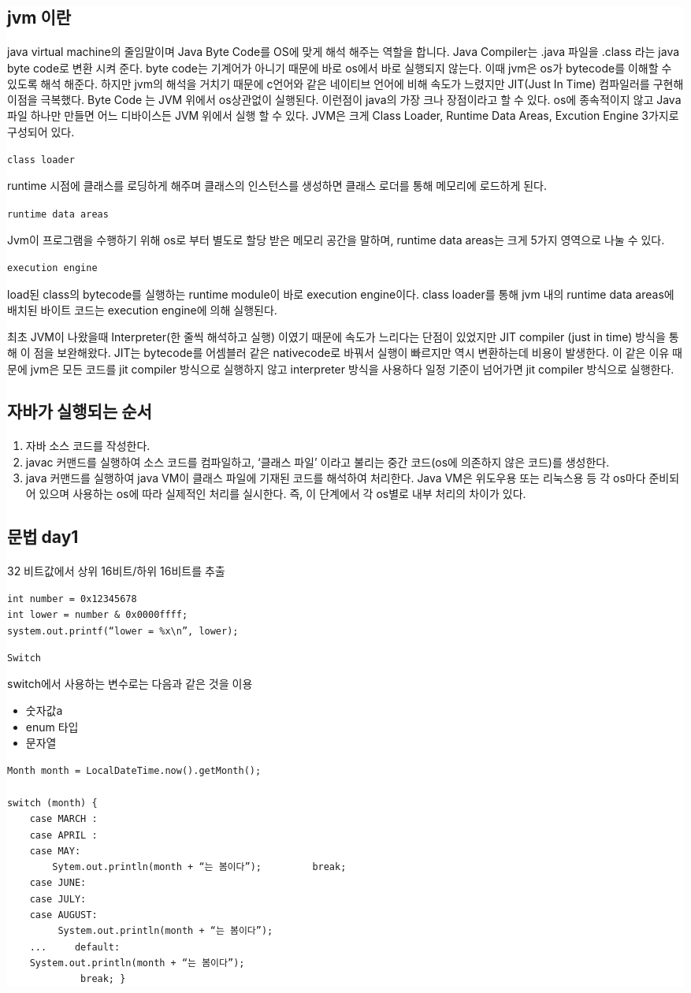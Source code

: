 ## jvm 이란

java virtual machine의 줄임말이며 Java Byte Code를 OS에 맞게 해석 해주는 역할을 합니다. Java Compiler는 .java 파일을 .class 라는 java byte code로 변환 시켜 준다. byte code는 기계어가 아니기 때문에 바로 os에서 바로 실행되지 않는다. 이때 jvm은 os가 bytecode를 이해할 수 있도록 해석 해준다. 하지만 jvm의 해석을 거치기 때문에 c언어와 같은 네이티브 언어에 비해 속도가 느렸지만 JIT(Just In Time) 컴파일러를 구현해 이점을 극복했다. 
Byte Code 는 JVM 위에서 os상관없이 실행된다. 이런점이 java의 가장 크나 장점이라고 할 수 있다. os에 종속적이지 않고 Java 파일 하나만 만들면 어느 디바이스든 JVM 위에서 실행 할 수 있다. JVM은 크게 Class Loader, Runtime Data Areas, Excution Engine 3가지로 구성되어 있다.

`class loader`

runtime 시점에 클래스를 로딩하게 해주며 클래스의 인스턴스를 생성하면 클래스 로더를 통해 메모리에 로드하게 된다.

`runtime data areas`

Jvm이 프로그램을 수행하기 위해 os로 부터 별도로 할당 받은 메모리 공간을 말하며, runtime data areas는 크게 5가지 영역으로 나눌 수 있다.

`execution engine`

load된 class의 bytecode를 실행하는 runtime module이 바로 execution engine이다. class loader를 통해 jvm 내의 runtime data areas에 배치된 바이트 코드는 execution engine에 의해 실행된다. 

최초 JVM이 나왔을때 Interpreter(한 줄씩 해석하고 실행) 이였기 때문에 속도가 느리다는 단점이 있었지만 JIT compiler (just in time) 방식을 통해 이 점을 보완해왔다. JIT는 bytecode를 어셈블러 같은 nativecode로 바꿔서 실행이 빠르지만 역시 변환하는데 비용이 발생한다. 이 같은 이유 때문에 jvm은 모든 코드를 jit compiler 방식으로 실행하지 않고 interpreter 방식을 사용하다 일정 기준이 넘어가면 jit compiler 방식으로 실행한다.

## 자바가 실행되는 순서

1. 자바 소스 코드를 작성한다.
2. javac 커맨드를 실행하여 소스 코드를 컴파일하고, ‘클래스 파일’ 이라고 불리는 중간 코드(os에 의존하지 않은 코드)를 생성한다.
3. java 커맨드를 실행하여 java VM이 클래스 파일에 기재된 코드를 해석하여 처리한다. Java VM은 위도우용 또는 리눅스용 등 각 os마다 준비되어 있으며 사용하는 os에 따라 실제적인 처리를 실시한다. 즉, 이 단계에서 각 os별로 내부 처리의 차이가 있다.





## 문법 day1

32 비트값에서 상위 16비트/하위 16비트를 추출

```
int number = 0x12345678
int lower = number & 0x0000ffff;
system.out.printf(“lower = %x\n”, lower);
```

`Switch`

switch에서 사용하는 변수로는 다음과 같은 것을 이용 
- 숫자값a
- enum 타입
- 문자열 
```
Month month = LocalDateTime.now().getMonth();

switch (month) {
    case MARCH :
    case APRIL :
    case MAY:
        Sytem.out.println(month + “는 봄이다”);         break;
    case JUNE:
    case JULY:
    case AUGUST:
         System.out.println(month + “는 봄이다”);
    ...     default:
    System.out.println(month + “는 봄이다”);
             break; }
```
